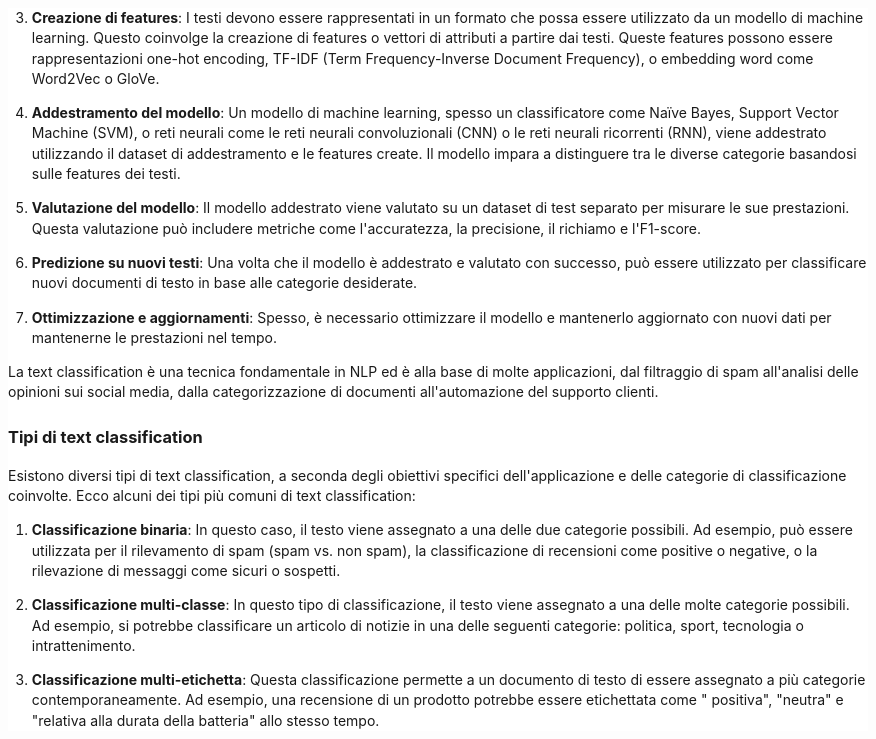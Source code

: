 3. **Creazione di features**: I testi devono essere rappresentati in un formato che possa essere utilizzato da un
   modello di machine learning. Questo coinvolge la creazione di features o vettori di attributi a partire dai testi.
   Queste features possono essere rappresentazioni one-hot encoding, TF-IDF (Term Frequency-Inverse Document Frequency),
   o embedding word come Word2Vec o GloVe.

4. **Addestramento del modello**: Un modello di machine learning, spesso un classificatore come Naïve Bayes, Support
   Vector Machine (SVM), o reti neurali come le reti neurali convoluzionali (CNN) o le reti neurali ricorrenti (RNN),
   viene addestrato utilizzando il dataset di addestramento e le features create. Il modello impara a distinguere tra le
   diverse categorie basandosi sulle features dei testi.

5. **Valutazione del modello**: Il modello addestrato viene valutato su un dataset di test separato per misurare le sue
   prestazioni. Questa valutazione può includere metriche come l'accuratezza, la precisione, il richiamo e l'F1-score.

6. **Predizione su nuovi testi**: Una volta che il modello è addestrato e valutato con successo, può essere utilizzato
   per classificare nuovi documenti di testo in base alle categorie desiderate.

7. **Ottimizzazione e aggiornamenti**: Spesso, è necessario ottimizzare il modello e mantenerlo aggiornato con nuovi
   dati per mantenerne le prestazioni nel tempo.

La text classification è una tecnica fondamentale in NLP ed è alla base di molte applicazioni, dal filtraggio di spam
all'analisi delle opinioni sui social media, dalla categorizzazione di documenti all'automazione del supporto clienti.

### Tipi di text classification

Esistono diversi tipi di text classification, a seconda degli obiettivi specifici dell'applicazione e delle categorie di
classificazione coinvolte. Ecco alcuni dei tipi più comuni di text classification:

1. **Classificazione binaria**: In questo caso, il testo viene assegnato a una delle due categorie possibili. Ad
   esempio, può essere utilizzata per il rilevamento di spam (spam vs. non spam), la classificazione di recensioni come
   positive o negative, o la rilevazione di messaggi come sicuri o sospetti.

2. **Classificazione multi-classe**: In questo tipo di classificazione, il testo viene assegnato a una delle molte
   categorie possibili. Ad esempio, si potrebbe classificare un articolo di notizie in una delle seguenti categorie:
   politica, sport, tecnologia o intrattenimento.

3. **Classificazione multi-etichetta**: Questa classificazione permette a un documento di testo di essere assegnato a
   più categorie contemporaneamente. Ad esempio, una recensione di un prodotto potrebbe essere etichettata come "
   positiva", "neutra" e "relativa alla durata della batteria" allo stesso tempo.
